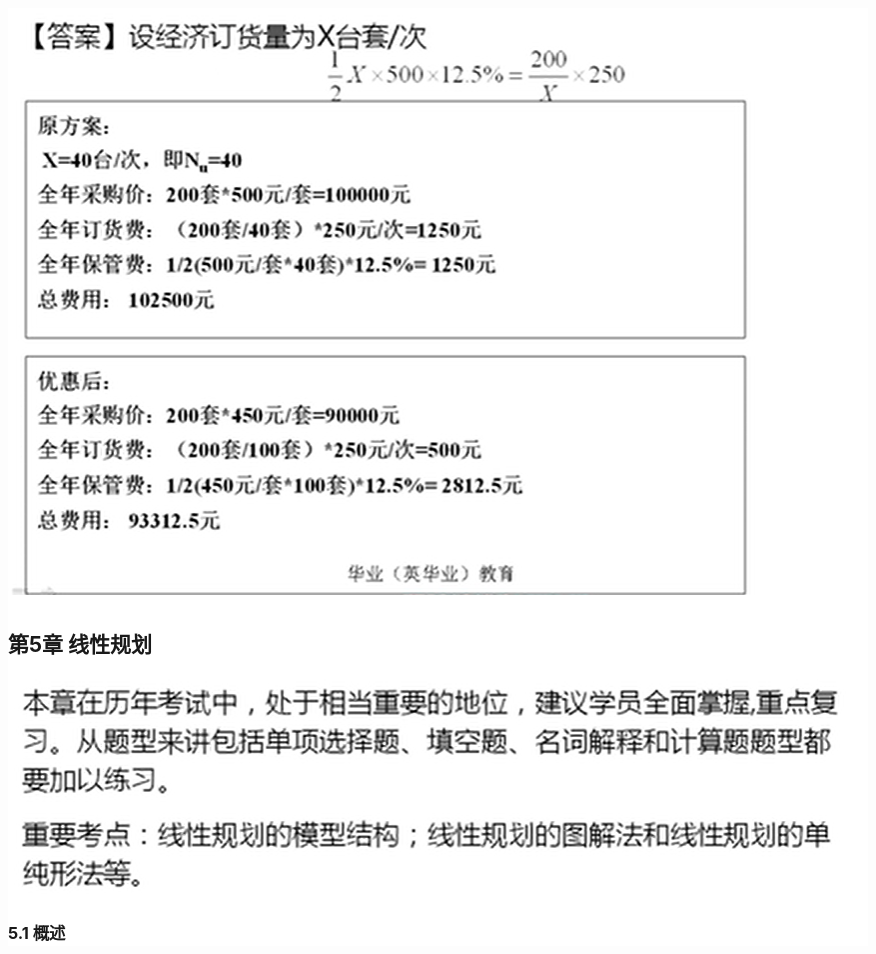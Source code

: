 ![image-20210307150212227](运筹学基础.assets/image-20210307150212227.png)



## 第5章 线性规划

![image-20210307150416993](运筹学基础.assets/image-20210307150416993.png)

### 5.1 概述
